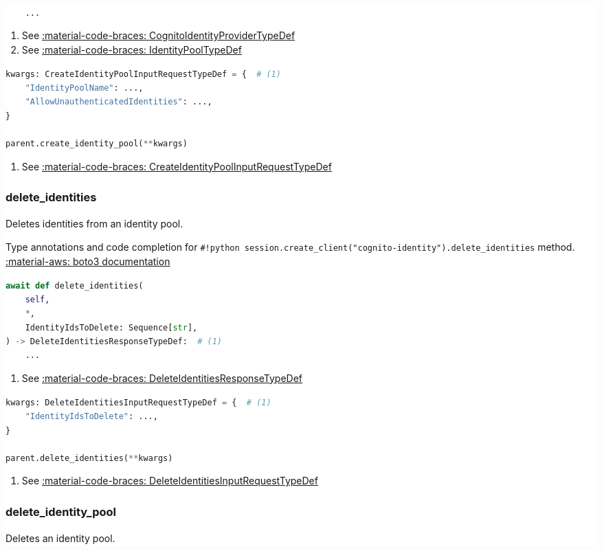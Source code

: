 ```python title="Method definition"
    ...
```

1. See [:material-code-braces: CognitoIdentityProviderTypeDef](./type_defs.md#cognitoidentityprovidertypedef) 
2. See [:material-code-braces: IdentityPoolTypeDef](./type_defs.md#identitypooltypedef) 


```python title="Usage example with kwargs"
kwargs: CreateIdentityPoolInputRequestTypeDef = {  # (1)
    "IdentityPoolName": ...,
    "AllowUnauthenticatedIdentities": ...,
}

parent.create_identity_pool(**kwargs)
```

1. See [:material-code-braces: CreateIdentityPoolInputRequestTypeDef](./type_defs.md#createidentitypoolinputrequesttypedef) 

### delete\_identities

Deletes identities from an identity pool.

Type annotations and code completion for `#!python session.create_client("cognito-identity").delete_identities` method.
[:material-aws: boto3 documentation](https://boto3.amazonaws.com/v1/documentation/api/latest/reference/services/cognito-identity.html#CognitoIdentity.Client.delete_identities)

```python title="Method definition"
await def delete_identities(
    self,
    *,
    IdentityIdsToDelete: Sequence[str],
) -> DeleteIdentitiesResponseTypeDef:  # (1)
    ...
```

1. See [:material-code-braces: DeleteIdentitiesResponseTypeDef](./type_defs.md#deleteidentitiesresponsetypedef) 


```python title="Usage example with kwargs"
kwargs: DeleteIdentitiesInputRequestTypeDef = {  # (1)
    "IdentityIdsToDelete": ...,
}

parent.delete_identities(**kwargs)
```

1. See [:material-code-braces: DeleteIdentitiesInputRequestTypeDef](./type_defs.md#deleteidentitiesinputrequesttypedef) 

### delete\_identity\_pool

Deletes an identity pool.

